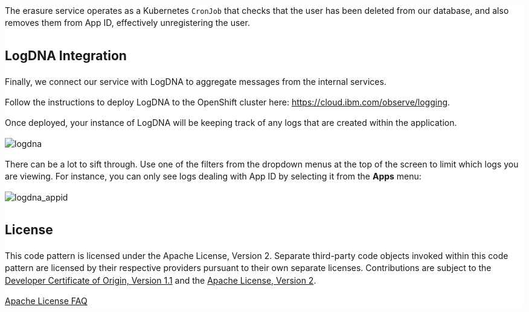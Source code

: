 The erasure service operates as a Kubernetes `CronJob` that checks that the user has been deleted from our database, and also removes them from App ID, effectively unregistering the user.

## LogDNA Integration

Finally, we connect our service with LogDNA to aggregate messages from the internal services.

Follow the instructions to deploy LogDNA to the OpenShift cluster here: https://cloud.ibm.com/observe/logging. 

Once deployed, your instance of LogDNA will be keeping track of any logs that are created within the application.

![logdna](images/logdna.png)

There can be a lot to sift through. Use one of the filters from the dropdown menus at the top of the screen to limit which logs you are viewing. For instance, you can only see logs dealing with App ID by selecting it from the **Apps** menu:

![logdna_appid](images/logdna_appid_select.png)

## License

This code pattern is licensed under the Apache License, Version 2. Separate third-party code objects invoked within this code pattern are licensed by their respective providers pursuant to their own separate licenses. Contributions are subject to the [Developer Certificate of Origin, Version 1.1](https://developercertificate.org/) and the [Apache License, Version 2](https://www.apache.org/licenses/LICENSE-2.0.txt).

[Apache License FAQ](https://www.apache.org/foundation/license-faq.html#WhatDoesItMEAN)

